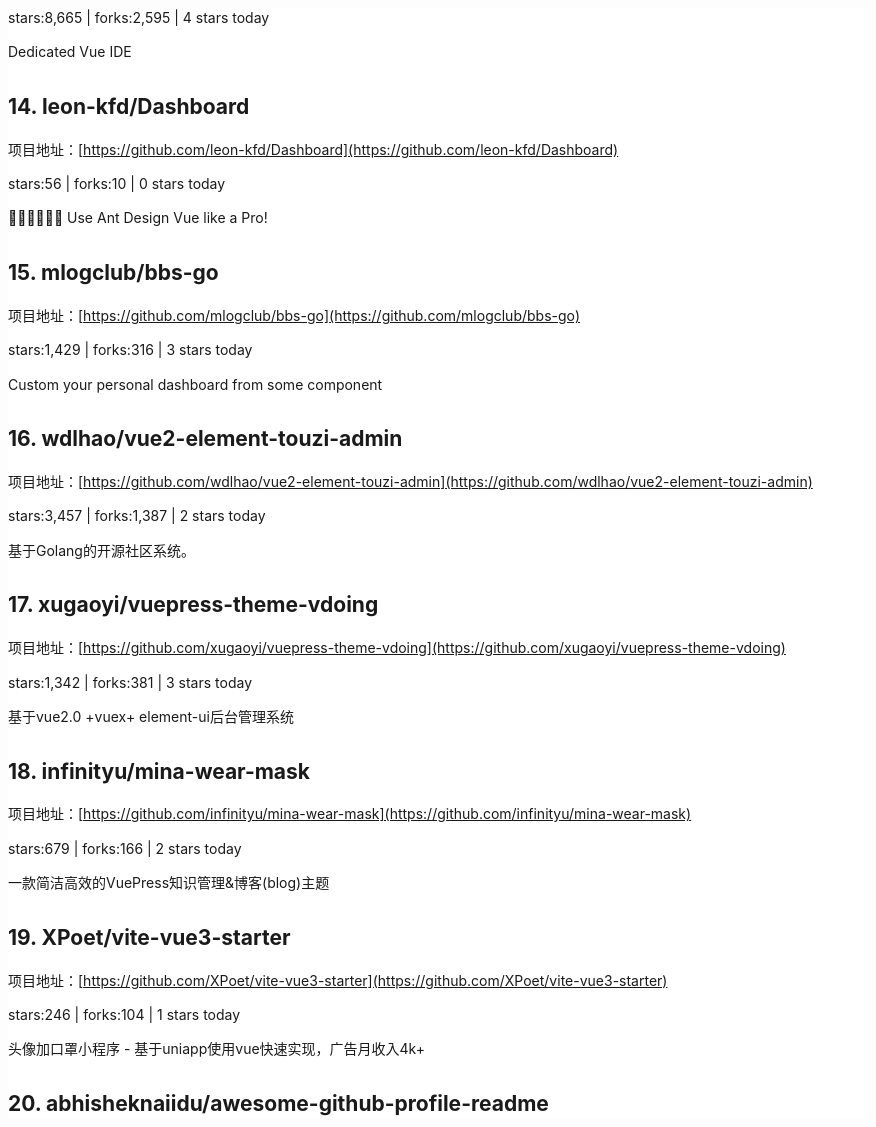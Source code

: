 stars:8,665 | forks:2,595 | 4 stars today 

Dedicated Vue IDE

## 14. leon-kfd/Dashboard 

项目地址：[https://github.com/leon-kfd/Dashboard](https://github.com/leon-kfd/Dashboard)

stars:56 | forks:10 | 0 stars today 

👨🏻‍💻👩🏻‍💻 Use Ant Design Vue like a Pro!

## 15. mlogclub/bbs-go 

项目地址：[https://github.com/mlogclub/bbs-go](https://github.com/mlogclub/bbs-go)

stars:1,429 | forks:316 | 3 stars today 

Custom your personal dashboard from some component

## 16. wdlhao/vue2-element-touzi-admin 

项目地址：[https://github.com/wdlhao/vue2-element-touzi-admin](https://github.com/wdlhao/vue2-element-touzi-admin)

stars:3,457 | forks:1,387 | 2 stars today 

基于Golang的开源社区系统。

## 17. xugaoyi/vuepress-theme-vdoing 

项目地址：[https://github.com/xugaoyi/vuepress-theme-vdoing](https://github.com/xugaoyi/vuepress-theme-vdoing)

stars:1,342 | forks:381 | 3 stars today 

基于vue2.0 +vuex+ element-ui后台管理系统

## 18. infinityu/mina-wear-mask 

项目地址：[https://github.com/infinityu/mina-wear-mask](https://github.com/infinityu/mina-wear-mask)

stars:679 | forks:166 | 2 stars today 

一款简洁高效的VuePress知识管理&博客(blog)主题

## 19. XPoet/vite-vue3-starter 

项目地址：[https://github.com/XPoet/vite-vue3-starter](https://github.com/XPoet/vite-vue3-starter)

stars:246 | forks:104 | 1 stars today 

头像加口罩小程序 - 基于uniapp使用vue快速实现，广告月收入4k+

## 20. abhisheknaiidu/awesome-github-profile-readme 
